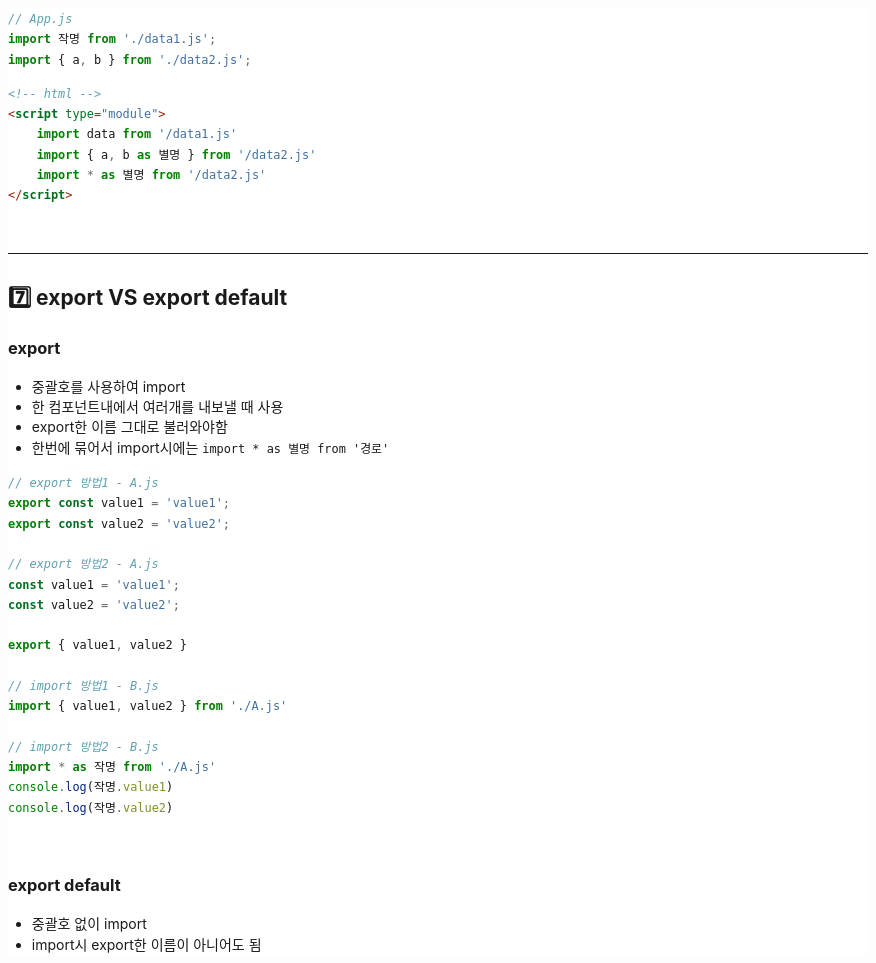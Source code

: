 ```js
// App.js
import 작명 from './data1.js';
import { a, b } from './data2.js';
```

```html
<!-- html -->
<script type="module">
    import data from '/data1.js'
    import { a, b as 별명 } from '/data2.js'
    import * as 별명 from '/data2.js'
</script>
```

​    

---

## 7️⃣ export VS export default

### export

- 중괄호를 사용하여 import 
- 한 컴포넌트내에서 여러개를 내보낼 때 사용
- export한 이름 그대로 불러와야함
- 한번에 묶어서 import시에는 `import * as 별명 from '경로'`

```js
// export 방법1 - A.js
export const value1 = 'value1';
export const value2 = 'value2';

// export 방법2 - A.js
const value1 = 'value1';
const value2 = 'value2';

export { value1, value2 }

// import 방법1 - B.js
import { value1, value2 } from './A.js'

// import 방법2 - B.js
import * as 작명 from './A.js'
console.log(작명.value1)
console.log(작명.value2)
```

​    

### export default

- 중괄호 없이 import
- import시 export한 이름이 아니어도 됨
